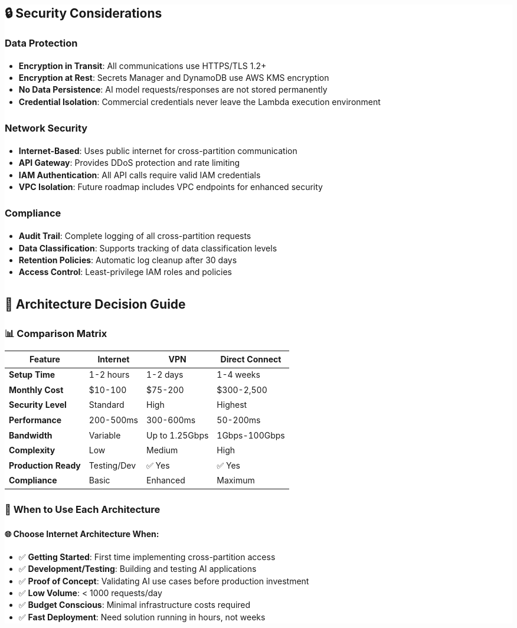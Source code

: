 ## 🔒 Security Considerations

### Data Protection
- **Encryption in Transit**: All communications use HTTPS/TLS 1.2+
- **Encryption at Rest**: Secrets Manager and DynamoDB use AWS KMS encryption
- **No Data Persistence**: AI model requests/responses are not stored permanently
- **Credential Isolation**: Commercial credentials never leave the Lambda execution environment

### Network Security
- **Internet-Based**: Uses public internet for cross-partition communication
- **API Gateway**: Provides DDoS protection and rate limiting
- **IAM Authentication**: All API calls require valid IAM credentials
- **VPC Isolation**: Future roadmap includes VPC endpoints for enhanced security

### Compliance
- **Audit Trail**: Complete logging of all cross-partition requests
- **Data Classification**: Supports tracking of data classification levels
- **Retention Policies**: Automatic log cleanup after 30 days
- **Access Control**: Least-privilege IAM roles and policies

## 🎯 **Architecture Decision Guide**

### 📊 **Comparison Matrix**

| Feature | Internet | VPN | Direct Connect |
|---------|----------|-----|----------------|
| **Setup Time** | 1-2 hours | 1-2 days | 1-4 weeks |
| **Monthly Cost** | $10-100 | $75-200 | $300-2,500 |
| **Security Level** | Standard | High | Highest |
| **Performance** | 200-500ms | 300-600ms | 50-200ms |
| **Bandwidth** | Variable | Up to 1.25Gbps | 1Gbps-100Gbps |
| **Complexity** | Low | Medium | High |
| **Production Ready** | Testing/Dev | ✅ Yes | ✅ Yes |
| **Compliance** | Basic | Enhanced | Maximum |

### 🎯 **When to Use Each Architecture**

#### **🌐 Choose Internet Architecture When:**
- ✅ **Getting Started**: First time implementing cross-partition access
- ✅ **Development/Testing**: Building and testing AI applications
- ✅ **Proof of Concept**: Validating AI use cases before production investment
- ✅ **Low Volume**: < 1000 requests/day
- ✅ **Budget Conscious**: Minimal infrastructure costs required
- ✅ **Fast Deployment**: Need solution running in hours, not weeks
